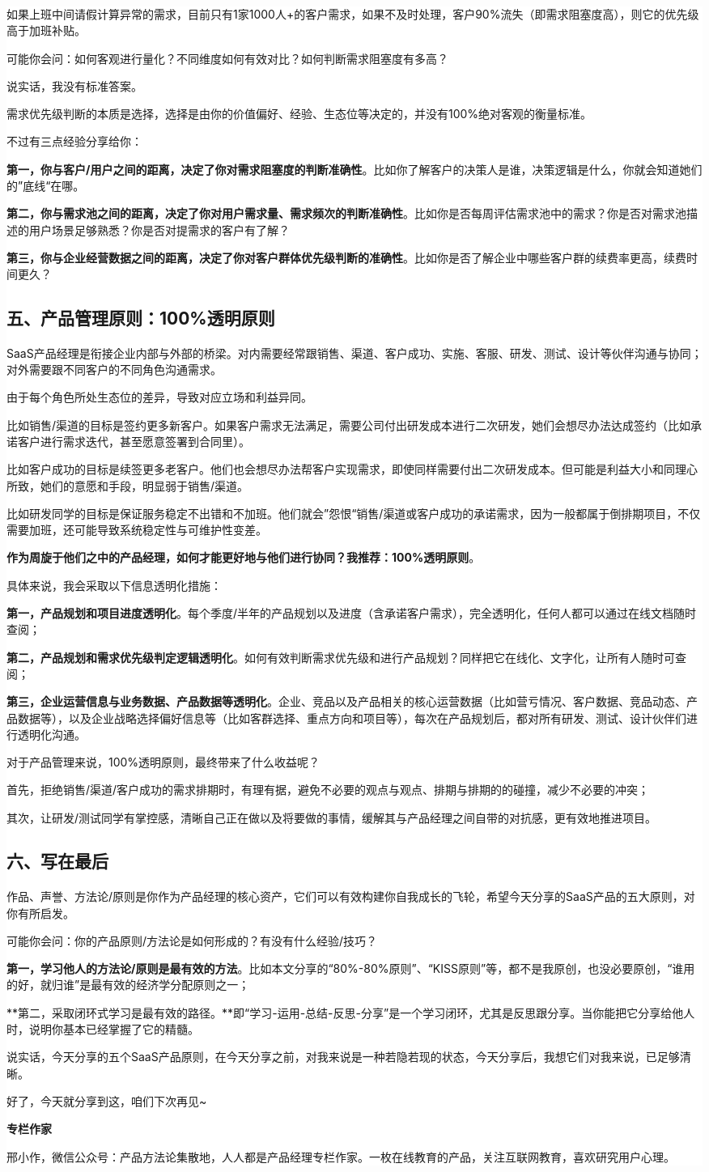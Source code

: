 如果上班中间请假计算异常的需求，目前只有1家1000人+的客户需求，如果不及时处理，客户90%流失（即需求阻塞度高），则它的优先级高于加班补贴。

可能你会问：如何客观进行量化？不同维度如何有效对比？如何判断需求阻塞度有多高？

说实话，我没有标准答案。

需求优先级判断的本质是选择，选择是由你的价值偏好、经验、生态位等决定的，并没有100%绝对客观的衡量标准。

不过有三点经验分享给你：

**第一，你与客户/用户之间的距离，决定了你对需求阻塞度的判断准确性**。比如你了解客户的决策人是谁，决策逻辑是什么，你就会知道她们的”底线“在哪。

**第二，你与需求池之间的距离，决定了你对用户需求量、需求频次的判断准确性**。比如你是否每周评估需求池中的需求？你是否对需求池描述的用户场景足够熟悉？你是否对提需求的客户有了解？

**第三，你与企业经营数据之间的距离，决定了你对客户群体优先级判断的准确性**。比如你是否了解企业中哪些客户群的续费率更高，续费时间更久？

## 五、产品管理原则：100%透明原则

SaaS产品经理是衔接企业内部与外部的桥梁。对内需要经常跟销售、渠道、客户成功、实施、客服、研发、测试、设计等伙伴沟通与协同；对外需要跟不同客户的不同角色沟通需求。

由于每个角色所处生态位的差异，导致对应立场和利益异同。

比如销售/渠道的目标是签约更多新客户。如果客户需求无法满足，需要公司付出研发成本进行二次研发，她们会想尽办法达成签约（比如承诺客户进行需求迭代，甚至愿意签署到合同里）。

比如客户成功的目标是续签更多老客户。他们也会想尽办法帮客户实现需求，即使同样需要付出二次研发成本。但可能是利益大小和同理心所致，她们的意愿和手段，明显弱于销售/渠道。

比如研发同学的目标是保证服务稳定不出错和不加班。他们就会”怨恨“销售/渠道或客户成功的承诺需求，因为一般都属于倒排期项目，不仅需要加班，还可能导致系统稳定性与可维护性变差。

**作为周旋于他们之中的产品经理，如何才能更好地与他们进行协同？我推荐：100%透明原则**。

具体来说，我会采取以下信息透明化措施：

**第一，产品规划和项目进度透明化**。每个季度/半年的产品规划以及进度（含承诺客户需求），完全透明化，任何人都可以通过在线文档随时查阅；

**第二，产品规划和需求优先级判定逻辑透明化**。如何有效判断需求优先级和进行产品规划？同样把它在线化、文字化，让所有人随时可查阅；

**第三，企业运营信息与业务数据、产品数据等透明化**。企业、竞品以及产品相关的核心运营数据（比如营亏情况、客户数据、竞品动态、产品数据等），以及企业战略选择偏好信息等（比如客群选择、重点方向和项目等），每次在产品规划后，都对所有研发、测试、设计伙伴们进行透明化沟通。

对于产品管理来说，100%透明原则，最终带来了什么收益呢？

首先，拒绝销售/渠道/客户成功的需求排期时，有理有据，避免不必要的观点与观点、排期与排期的的碰撞，减少不必要的冲突；

其次，让研发/测试同学有掌控感，清晰自己正在做以及将要做的事情，缓解其与产品经理之间自带的对抗感，更有效地推进项目。

## 六、写在最后

作品、声誉、方法论/原则是你作为产品经理的核心资产，它们可以有效构建你自我成长的飞轮，希望今天分享的SaaS产品的五大原则，对你有所启发。

可能你会问：你的产品原则/方法论是如何形成的？有没有什么经验/技巧？

**第一，学习他人的方法论/原则是最有效的方法**。比如本文分享的“80%-80%原则”、“KISS原则”等，都不是我原创，也没必要原创，“谁用的好，就归谁”是最有效的经济学分配原则之一；

**第二，采取闭环式学习是最有效的路径。**即“学习-运用-总结-反思-分享”是一个学习闭环，尤其是反思跟分享。当你能把它分享给他人时，说明你基本已经掌握了它的精髓。

说实话，今天分享的五个SaaS产品原则，在今天分享之前，对我来说是一种若隐若现的状态，今天分享后，我想它们对我来说，已足够清晰。

好了，今天就分享到这，咱们下次再见~

**专栏作家**

邢小作，微信公众号：产品方法论集散地，人人都是产品经理专栏作家。一枚在线教育的产品，关注互联网教育，喜欢研究用户心理。
